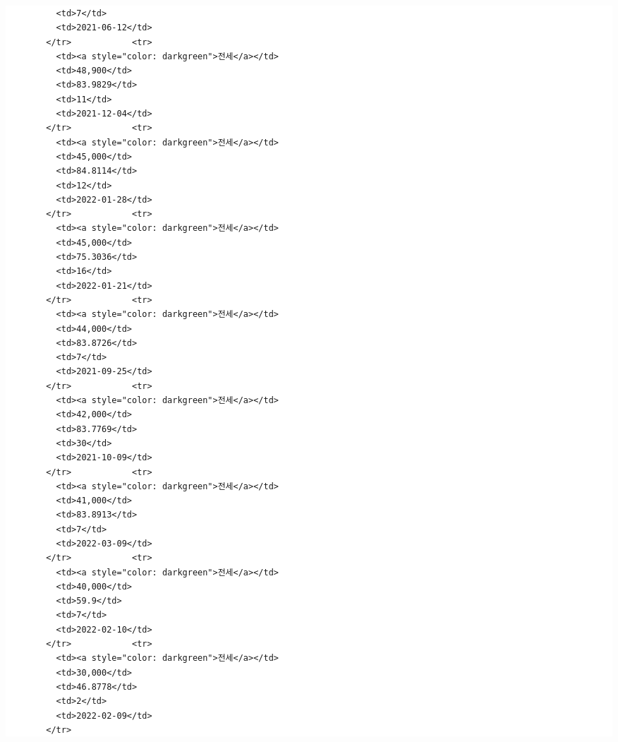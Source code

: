               <td>7</td>
              <td>2021-06-12</td>
            </tr>            <tr>
              <td><a style="color: darkgreen">전세</a></td>
              <td>48,900</td>
              <td>83.9829</td>
              <td>11</td>
              <td>2021-12-04</td>
            </tr>            <tr>
              <td><a style="color: darkgreen">전세</a></td>
              <td>45,000</td>
              <td>84.8114</td>
              <td>12</td>
              <td>2022-01-28</td>
            </tr>            <tr>
              <td><a style="color: darkgreen">전세</a></td>
              <td>45,000</td>
              <td>75.3036</td>
              <td>16</td>
              <td>2022-01-21</td>
            </tr>            <tr>
              <td><a style="color: darkgreen">전세</a></td>
              <td>44,000</td>
              <td>83.8726</td>
              <td>7</td>
              <td>2021-09-25</td>
            </tr>            <tr>
              <td><a style="color: darkgreen">전세</a></td>
              <td>42,000</td>
              <td>83.7769</td>
              <td>30</td>
              <td>2021-10-09</td>
            </tr>            <tr>
              <td><a style="color: darkgreen">전세</a></td>
              <td>41,000</td>
              <td>83.8913</td>
              <td>7</td>
              <td>2022-03-09</td>
            </tr>            <tr>
              <td><a style="color: darkgreen">전세</a></td>
              <td>40,000</td>
              <td>59.9</td>
              <td>7</td>
              <td>2022-02-10</td>
            </tr>            <tr>
              <td><a style="color: darkgreen">전세</a></td>
              <td>30,000</td>
              <td>46.8778</td>
              <td>2</td>
              <td>2022-02-09</td>
            </tr>        
    